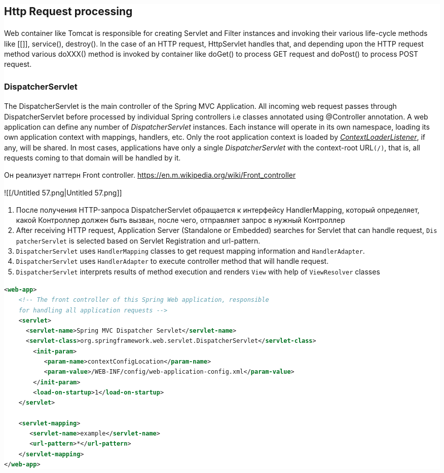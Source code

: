 ## Http Request processing

Web container like Tomcat is responsible for creating Servlet and Filter instances and invoking their various life-cycle methods like [[]], service(), destroy(). In the case of an HTTP request, HttpServlet handles that, and depending upon the HTTP request method various doXXX() method is invoked by container like doGet() to process GET request and doPost() to process POST request.

### **DispatcherServlet**

The DispatcherServlet is the main controller of the Spring MVC Application. All incoming web request passes through DispatcherServlet before processed by individual Spring controllers i.e classes annotated using @Controller annotation. A web application can define any number of _DispatcherServlet_ instances. Each instance will operate in its own namespace, loading its own application context with mappings, handlers, etc. Only the root application context is loaded by [_ContextLoaderListener_](https://docs.spring.io/spring-framework/docs/current/javadoc-api/org/springframework/web/context/ContextLoaderListener.html), if any, will be shared. In most cases, applications have only a single _DispatcherServlet_ with the context-root URL`(/)`, that is, all requests coming to that domain will be handled by it.

Он реализует паттерн Front controller. https://en.m.wikipedia.org/wiki/Front_controller

![[/Untitled 57.png|Untitled 57.png]]

1. После получения HTTP-запроса DispatcherServlet обращается к интерфейсу HandlerMapping, который определяет, какой Контроллер должен быть вызван, после чего, отправляет запрос в нужный Контроллер
2. After receiving HTTP request, Application Server (Standalone or Embedded) searches for Servlet that can handle request, `DispatcherServlet` is selected based on Servlet Registration and url-pattern.
3. `DispatcherServlet` uses `HandlerMapping` classes to get request mapping information and `HandlerAdapter`.
4. `DispatcherServlet` uses `HandlerAdapter` to execute controller method that will handle request.
5. `DispatcherServlet` interprets results of method execution and renders `View` with help of `ViewResolver` classes

```XML
<web-app>
	<!-- The front controller of this Spring Web application, responsible 
	for handling all application requests -->
	<servlet>
	  <servlet-name>Spring MVC Dispatcher Servlet</servlet-name>
	  <servlet-class>org.springframework.web.servlet.DispatcherServlet</servlet-class>
		<init-param>
		   <param-name>contextConfigLocation</param-name>
		   <param-value>/WEB-INF/config/web-application-config.xml</param-value>
		</init-param>
		<load-on-startup>1</load-on-startup>
	</servlet>

	<servlet-mapping>
	   <servlet-name>example</servlet-name>
	   <url-pattern>*</url-pattern>
	</servlet-mapping>
</web-app>
```
